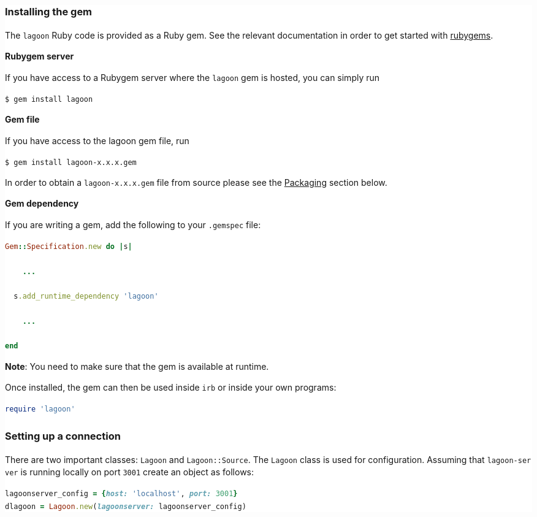 ### Installing the gem

The `lagoon` Ruby code is provided as a Ruby gem. See the relevant
documentation in order to get started with [rubygems](https://rubygems.org/).

**Rubygem server**

If you have access to a Rubygem server where the `lagoon` gem is hosted, you
can simply run

``` bash
$ gem install lagoon
```

**Gem file**

If you have access to the lagoon gem file, run

``` bash
$ gem install lagoon-x.x.x.gem
```

In order to obtain a `lagoon-x.x.x.gem` file from source please see the
[Packaging](#packaging) section below.

**Gem dependency**

If you are writing a gem, add the following to your `.gemspec` file:

``` ruby
Gem::Specification.new do |s|

    ...

  s.add_runtime_dependency 'lagoon'

    ...

end
```

**Note**: You need to make sure that the gem is available at runtime.

Once installed, the gem can then be used inside `irb` or inside your own
programs:

``` ruby
require 'lagoon'
```

### Setting up a connection

There are two important classes: `Lagoon` and `Lagoon::Source`. The
`Lagoon` class is used for configuration. Assuming that `lagoon-server` is
running locally on port `3001` create an object as follows:

``` ruby
lagoonserver_config = {host: 'localhost', port: 3001}
dlagoon = Lagoon.new(lagoonserver: lagoonserver_config)
```
